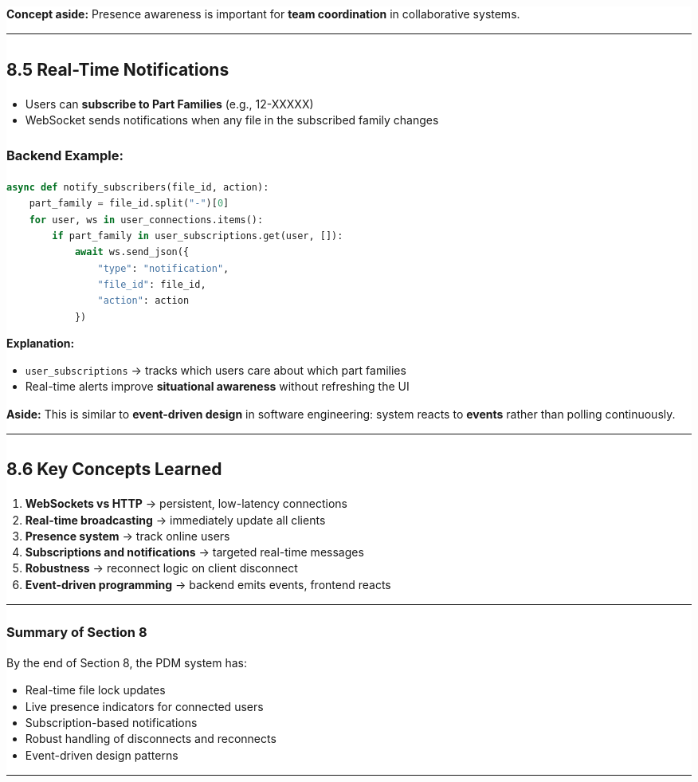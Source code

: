 **Concept aside:** Presence awareness is important for **team coordination** in collaborative systems.

---

## 8.5 Real-Time Notifications

- Users can **subscribe to Part Families** (e.g., 12-XXXXX)
- WebSocket sends notifications when any file in the subscribed family changes

### Backend Example:

```python
async def notify_subscribers(file_id, action):
    part_family = file_id.split("-")[0]
    for user, ws in user_connections.items():
        if part_family in user_subscriptions.get(user, []):
            await ws.send_json({
                "type": "notification",
                "file_id": file_id,
                "action": action
            })
```

**Explanation:**

- `user_subscriptions` → tracks which users care about which part families
- Real-time alerts improve **situational awareness** without refreshing the UI

**Aside:** This is similar to **event-driven design** in software engineering: system reacts to **events** rather than polling continuously.

---

## 8.6 Key Concepts Learned

1. **WebSockets vs HTTP** → persistent, low-latency connections
2. **Real-time broadcasting** → immediately update all clients
3. **Presence system** → track online users
4. **Subscriptions and notifications** → targeted real-time messages
5. **Robustness** → reconnect logic on client disconnect
6. **Event-driven programming** → backend emits events, frontend reacts

---

### Summary of Section 8

By the end of Section 8, the PDM system has:

- Real-time file lock updates
- Live presence indicators for connected users
- Subscription-based notifications
- Robust handling of disconnects and reconnects
- Event-driven design patterns

---